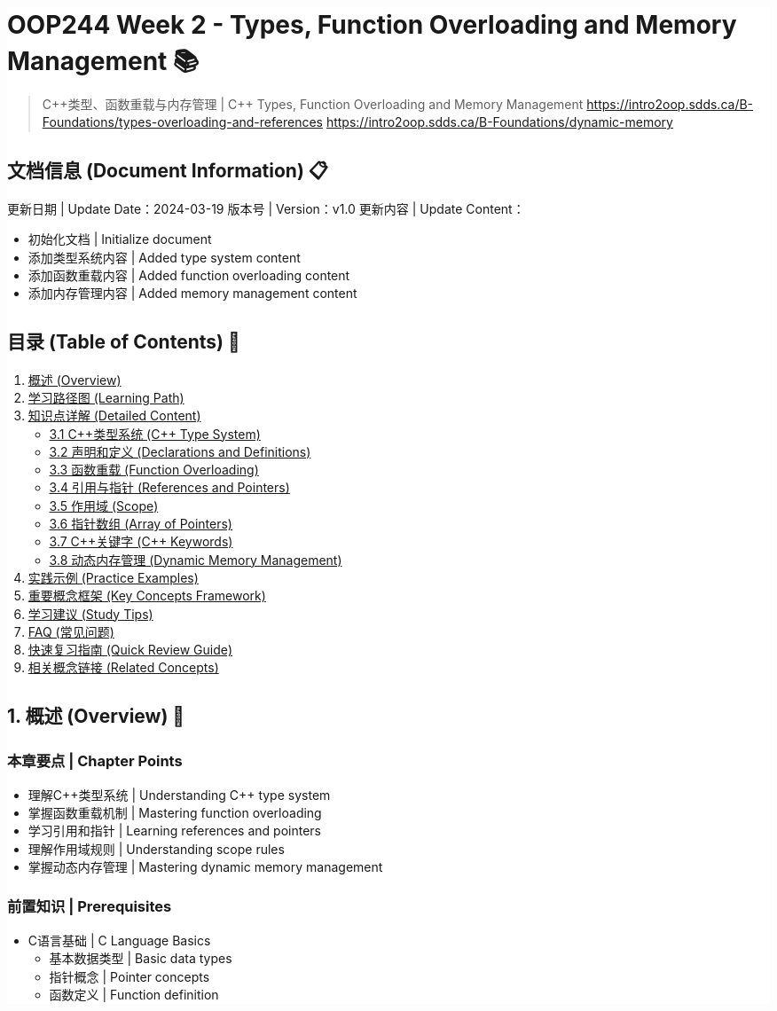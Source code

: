 # OOP244 Week 2 - Types, Function Overloading and Memory Management 📚
> C++类型、函数重载与内存管理 | C++ Types, Function Overloading and Memory Management
https://intro2oop.sdds.ca/B-Foundations/types-overloading-and-references
https://intro2oop.sdds.ca/B-Foundations/dynamic-memory
## 文档信息 (Document Information) 📋
更新日期 | Update Date：2024-03-19
版本号 | Version：v1.0
更新内容 | Update Content：
- 初始化文档 | Initialize document
- 添加类型系统内容 | Added type system content
- 添加函数重载内容 | Added function overloading content
- 添加内存管理内容 | Added memory management content

## 目录 (Table of Contents) 📑
1. [概述 (Overview)](#1-概述-overview-)
2. [学习路径图 (Learning Path)](#2-学习路径图-learning-path-)
3. [知识点详解 (Detailed Content)](#3-知识点详解-detailed-content-)
   - [3.1 C++类型系统 (C++ Type System)](#31-c类型系统-c-type-system-)
   - [3.2 声明和定义 (Declarations and Definitions)](#32-声明和定义-declarations-and-definitions-)
   - [3.3 函数重载 (Function Overloading)](#33-函数重载-function-overloading-)
   - [3.4 引用与指针 (References and Pointers)](#34-引用与指针-references-and-pointers-)
   - [3.5 作用域 (Scope)](#35-作用域-scope-)
   - [3.6 指针数组 (Array of Pointers)](#36-指针数组-array-of-pointers-)
   - [3.7 C++关键字 (C++ Keywords)](#37-c关键字-c-keywords-)
   - [3.8 动态内存管理 (Dynamic Memory Management)](#38-动态内存管理-dynamic-memory-management-)
4. [实践示例 (Practice Examples)](#4-实践示例-practice-examples-)
5. [重要概念框架 (Key Concepts Framework)](#5-重要概念框架-key-concepts-framework-)
6. [学习建议 (Study Tips)](#6-学习建议-study-tips-)
7. [FAQ (常见问题)](#7-faq-常见问题-)
8. [快速复习指南 (Quick Review Guide)](#8-快速复习指南-quick-review-guide-)
9. [相关概念链接 (Related Concepts)](#9-相关概念链接-related-concepts-)

## 1. 概述 (Overview) 📑
### 本章要点 | Chapter Points
- 理解C++类型系统 | Understanding C++ type system
- 掌握函数重载机制 | Mastering function overloading
- 学习引用和指针 | Learning references and pointers
- 理解作用域规则 | Understanding scope rules
- 掌握动态内存管理 | Mastering dynamic memory management

### 前置知识 | Prerequisites
- C语言基础 | C Language Basics
  - 基本数据类型 | Basic data types
  - 指针概念 | Pointer concepts
  - 函数定义 | Function definition
